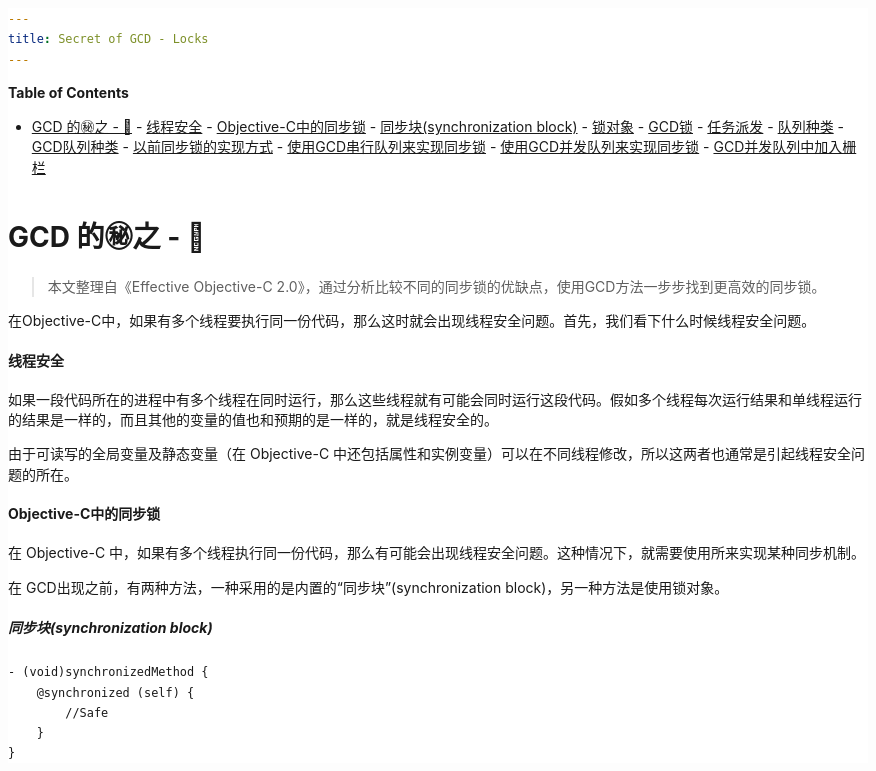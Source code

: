 ```yaml
---
title: Secret of GCD - Locks
---
```




**Table of Contents**

- [GCD 的㊙️之 - 🔐](#gcd-%E7%9A%84%E4%B9%8B---)
      - [线程安全](#%E7%BA%BF%E7%A8%8B%E5%AE%89%E5%85%A8)
      - [Objective-C中的同步锁](#objective-c%E4%B8%AD%E7%9A%84%E5%90%8C%E6%AD%A5%E9%94%81)
        - [同步块(synchronization block)](#%E5%90%8C%E6%AD%A5%E5%9D%97synchronization-block)
      - [锁对象](#%E9%94%81%E5%AF%B9%E8%B1%A1)
      - [GCD锁](#gcd%E9%94%81)
          - [任务派发](#%E4%BB%BB%E5%8A%A1%E6%B4%BE%E5%8F%91)
          - [队列种类](#%E9%98%9F%E5%88%97%E7%A7%8D%E7%B1%BB)
          - [GCD队列种类](#gcd%E9%98%9F%E5%88%97%E7%A7%8D%E7%B1%BB)
          - [以前同步锁的实现方式](#%E4%BB%A5%E5%89%8D%E5%90%8C%E6%AD%A5%E9%94%81%E7%9A%84%E5%AE%9E%E7%8E%B0%E6%96%B9%E5%BC%8F)
          - [使用GCD串行队列来实现同步锁](#%E4%BD%BF%E7%94%A8gcd%E4%B8%B2%E8%A1%8C%E9%98%9F%E5%88%97%E6%9D%A5%E5%AE%9E%E7%8E%B0%E5%90%8C%E6%AD%A5%E9%94%81)
          - [使用GCD并发队列来实现同步锁](#%E4%BD%BF%E7%94%A8gcd%E5%B9%B6%E5%8F%91%E9%98%9F%E5%88%97%E6%9D%A5%E5%AE%9E%E7%8E%B0%E5%90%8C%E6%AD%A5%E9%94%81)
          - [GCD并发队列中加入栅栏](#gcd%E5%B9%B6%E5%8F%91%E9%98%9F%E5%88%97%E4%B8%AD%E5%8A%A0%E5%85%A5%E6%A0%85%E6%A0%8F)





# GCD 的㊙️之 - 🔐

> 本文整理自《Effective Objective-C 2.0》，通过分析比较不同的同步锁的优缺点，使用GCD方法一步步找到更高效的同步锁。

在Objective-C中，如果有多个线程要执行同一份代码，那么这时就会出现线程安全问题。首先，我们看下什么时候线程安全问题。

#### 线程安全

如果一段代码所在的进程中有多个线程在同时运行，那么这些线程就有可能会同时运行这段代码。假如多个线程每次运行结果和单线程运行的结果是一样的，而且其他的变量的值也和预期的是一样的，就是线程安全的。

由于可读写的全局变量及静态变量（在 Objective-C 中还包括属性和实例变量）可以在不同线程修改，所以这两者也通常是引起线程安全问题的所在。

#### Objective-C中的同步锁

在 Objective-C 中，如果有多个线程执行同一份代码，那么有可能会出现线程安全问题。这种情况下，就需要使用所来实现某种同步机制。

在 GCD出现之前，有两种方法，一种采用的是内置的“同步块”(synchronization block)，另一种方法是使用锁对象。

##### 同步块(synchronization block)

```objc
- (void)synchronizedMethod {
    @synchronized (self) {
        //Safe
    }
}
```
